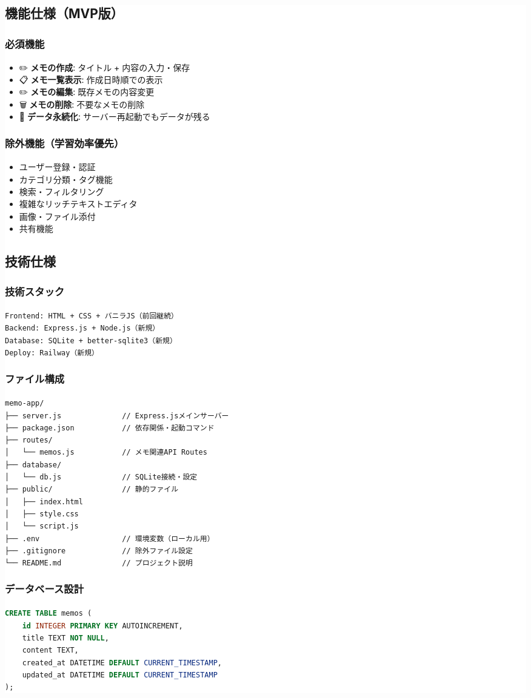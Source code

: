## 機能仕様（MVP版）

### 必須機能
- ✏️ **メモの作成**: タイトル + 内容の入力・保存
- 📋 **メモ一覧表示**: 作成日時順での表示
- ✏️ **メモの編集**: 既存メモの内容変更
- 🗑️ **メモの削除**: 不要なメモの削除
- 💾 **データ永続化**: サーバー再起動でもデータが残る

### 除外機能（学習効率優先）
- ユーザー登録・認証
- カテゴリ分類・タグ機能
- 検索・フィルタリング
- 複雑なリッチテキストエディタ
- 画像・ファイル添付
- 共有機能

## 技術仕様

### 技術スタック
```
Frontend: HTML + CSS + バニラJS（前回継続）
Backend: Express.js + Node.js（新規）
Database: SQLite + better-sqlite3（新規）
Deploy: Railway（新規）
```

### ファイル構成
```
memo-app/
├── server.js              // Express.jsメインサーバー
├── package.json           // 依存関係・起動コマンド
├── routes/
│   └── memos.js           // メモ関連API Routes
├── database/
│   └── db.js              // SQLite接続・設定
├── public/                // 静的ファイル
│   ├── index.html
│   ├── style.css
│   └── script.js
├── .env                   // 環境変数（ローカル用）
├── .gitignore             // 除外ファイル設定
└── README.md              // プロジェクト説明
```

### データベース設計
```sql
CREATE TABLE memos (
    id INTEGER PRIMARY KEY AUTOINCREMENT,
    title TEXT NOT NULL,
    content TEXT,
    created_at DATETIME DEFAULT CURRENT_TIMESTAMP,
    updated_at DATETIME DEFAULT CURRENT_TIMESTAMP
);
```
